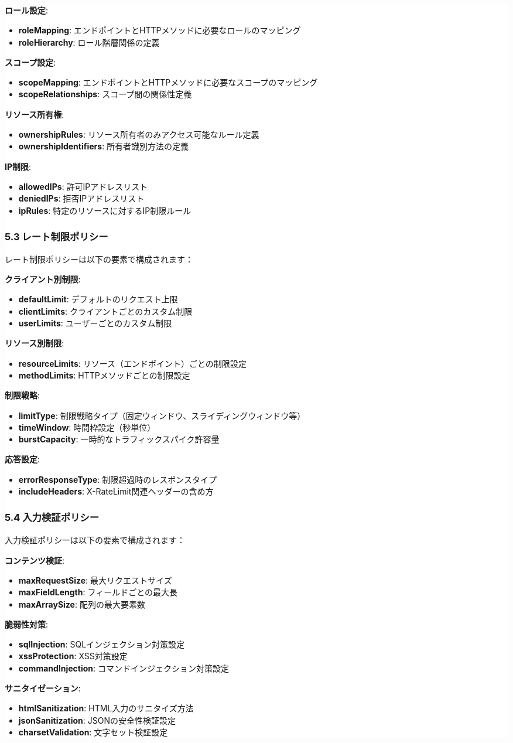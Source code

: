 **ロール設定**:
- **roleMapping**: エンドポイントとHTTPメソッドに必要なロールのマッピング
- **roleHierarchy**: ロール階層関係の定義

**スコープ設定**:
- **scopeMapping**: エンドポイントとHTTPメソッドに必要なスコープのマッピング
- **scopeRelationships**: スコープ間の関係性定義

**リソース所有権**:
- **ownershipRules**: リソース所有者のみアクセス可能なルール定義
- **ownershipIdentifiers**: 所有者識別方法の定義

**IP制限**:
- **allowedIPs**: 許可IPアドレスリスト
- **deniedIPs**: 拒否IPアドレスリスト
- **ipRules**: 特定のリソースに対するIP制限ルール

### 5.3 レート制限ポリシー

レート制限ポリシーは以下の要素で構成されます：

**クライアント別制限**:
- **defaultLimit**: デフォルトのリクエスト上限
- **clientLimits**: クライアントごとのカスタム制限
- **userLimits**: ユーザーごとのカスタム制限

**リソース別制限**:
- **resourceLimits**: リソース（エンドポイント）ごとの制限設定
- **methodLimits**: HTTPメソッドごとの制限設定

**制限戦略**:
- **limitType**: 制限戦略タイプ（固定ウィンドウ、スライディングウィンドウ等）
- **timeWindow**: 時間枠設定（秒単位）
- **burstCapacity**: 一時的なトラフィックスパイク許容量

**応答設定**:
- **errorResponseType**: 制限超過時のレスポンスタイプ
- **includeHeaders**: X-RateLimit関連ヘッダーの含め方

### 5.4 入力検証ポリシー

入力検証ポリシーは以下の要素で構成されます：

**コンテンツ検証**:
- **maxRequestSize**: 最大リクエストサイズ
- **maxFieldLength**: フィールドごとの最大長
- **maxArraySize**: 配列の最大要素数

**脆弱性対策**:
- **sqlInjection**: SQLインジェクション対策設定
- **xssProtection**: XSS対策設定
- **commandInjection**: コマンドインジェクション対策設定

**サニタイゼーション**:
- **htmlSanitization**: HTML入力のサニタイズ方法
- **jsonSanitization**: JSONの安全性検証設定
- **charsetValidation**: 文字セット検証設定
